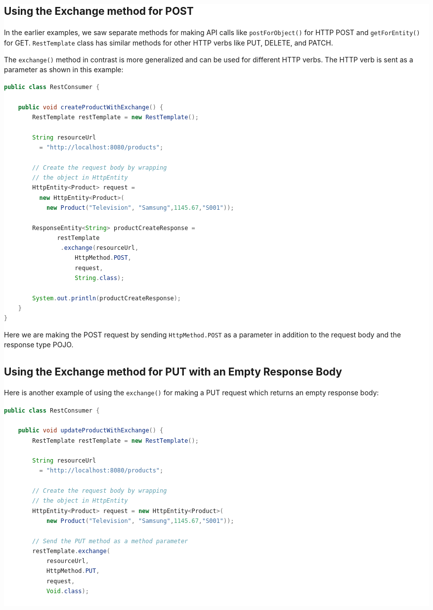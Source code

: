 ## Using the Exchange method for POST
In the earlier examples, we saw separate methods for making API calls like `postForObject()` for HTTP POST and `getForEntity()` for GET. `RestTemplate` class has similar methods for other HTTP verbs like PUT, DELETE, and PATCH.

The `exchange()` method in contrast is more generalized and can be used for different HTTP verbs. The HTTP verb is sent as a parameter as shown in this example:

```java
public class RestConsumer {
    
    public void createProductWithExchange() {
        RestTemplate restTemplate = new RestTemplate();

        String resourceUrl
          = "http://localhost:8080/products";

        // Create the request body by wrapping
        // the object in HttpEntity   
        HttpEntity<Product> request = 
          new HttpEntity<Product>(
            new Product("Television", "Samsung",1145.67,"S001"));

        ResponseEntity<String> productCreateResponse = 
               restTemplate
                .exchange(resourceUrl, 
                    HttpMethod.POST, 
                    request, 
                    String.class);
            
        System.out.println(productCreateResponse);
    }
}

```
Here we are making the POST request by sending  `HttpMethod.POST` as a parameter in addition to the request body and the response type POJO.

## Using the Exchange method for PUT with an Empty Response Body

Here is another example of using the `exchange()` for making a PUT request which returns an empty response body:
```java
public class RestConsumer {
    
    public void updateProductWithExchange() {
        RestTemplate restTemplate = new RestTemplate();

        String resourceUrl
          = "http://localhost:8080/products";

        // Create the request body by wrapping
        // the object in HttpEntity 
        HttpEntity<Product> request = new HttpEntity<Product>(
            new Product("Television", "Samsung",1145.67,"S001"));

        // Send the PUT method as a method parameter
        restTemplate.exchange(
            resourceUrl, 
            HttpMethod.PUT, 
            request, 
            Void.class);
        
```
